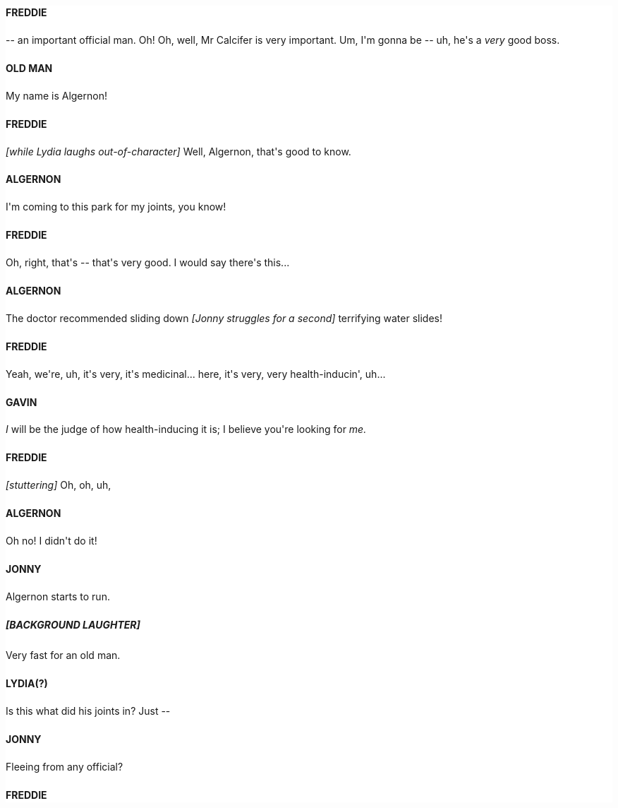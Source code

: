 #### FREDDIE

-- an important official man. Oh! Oh, well, Mr Calcifer is very important. Um, I'm gonna be -- uh, he's a *very* good boss.

#### OLD MAN

My name is Algernon!

#### FREDDIE

_[while Lydia laughs out-of-character]_ Well, Algernon, that's good to know.

#### ALGERNON

I'm coming to this park for my joints, you know!

#### FREDDIE

Oh, right, that's -- that's very good. I would say there's this...

#### ALGERNON

The doctor recommended sliding down _[Jonny struggles for a second]_ terrifying water slides!

#### FREDDIE

Yeah, we're, uh, it's very, it's medicinal... here, it's very, very health-inducin', uh... 

#### GAVIN

*I* will be the judge of how health-inducing it is; I believe you're looking for *me.*

#### FREDDIE

_[stuttering]_ Oh, oh, uh, 

#### ALGERNON

Oh no! I didn't do it!

#### JONNY

Algernon starts to run.

##### [BACKGROUND LAUGHTER]

Very fast for an old man.

#### LYDIA(?)

Is this what did his joints in? Just --

#### JONNY

Fleeing from any official?

#### FREDDIE
